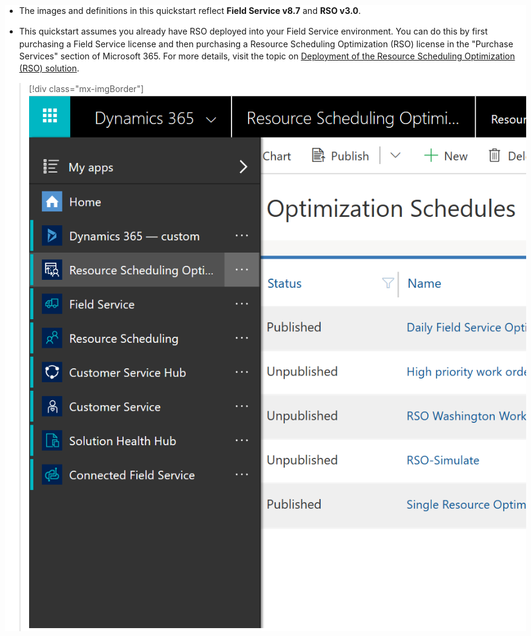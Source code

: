 - The images and definitions in this quickstart reflect **Field Service v8.7** and **RSO v3.0**.

- This quickstart assumes you already have RSO deployed into your Field Service environment. You can do this by first purchasing a Field Service license and then purchasing a Resource Scheduling Optimization (RSO) license in the "Purchase Services" section of Microsoft 365. For more details, visit the topic on [Deployment of the Resource Scheduling Optimization (RSO) solution](rso-deployment.md).

> [!div class="mx-imgBorder"]
> ![Screenshot of RSO app](media/rso-quickstart-app.png)
